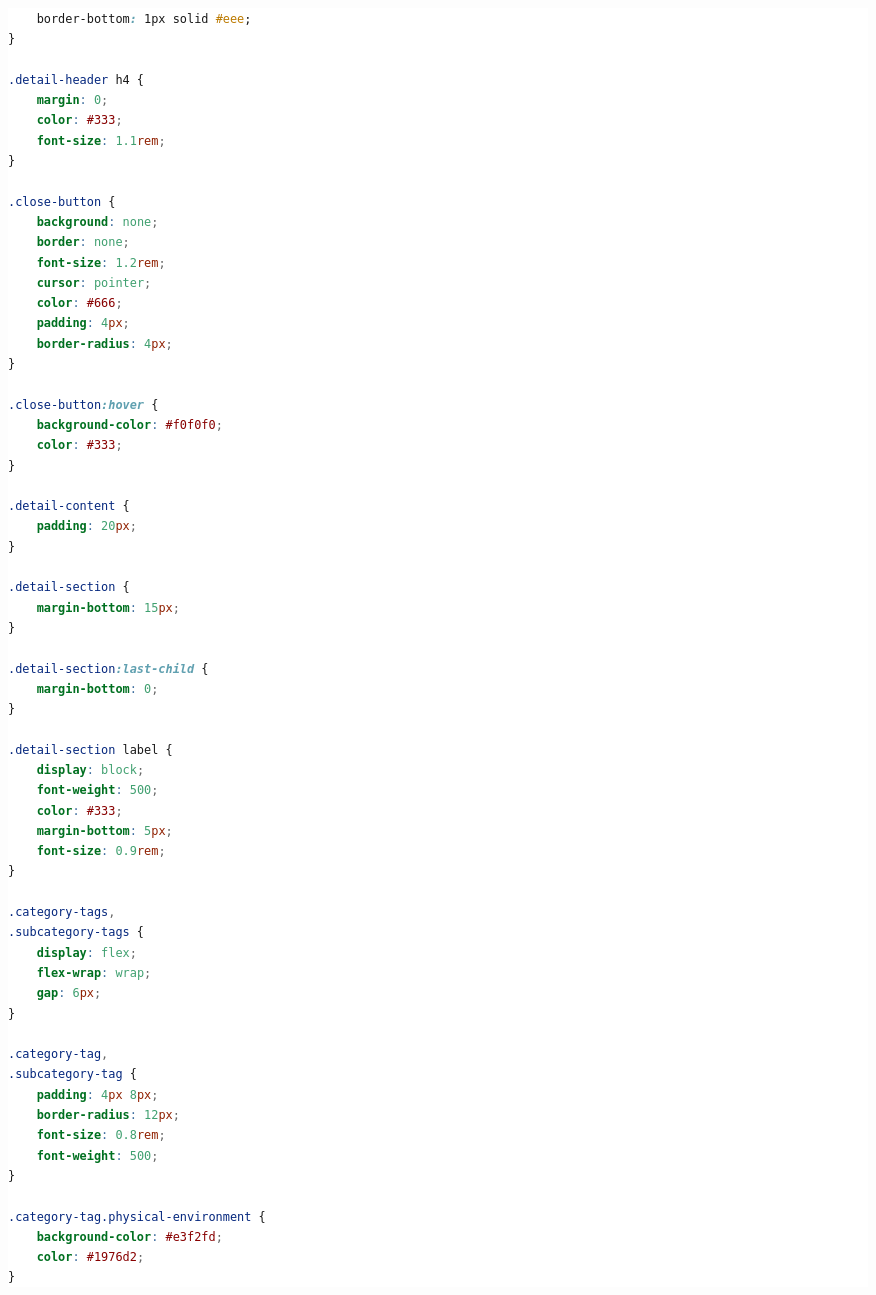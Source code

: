 ``` css
    border-bottom: 1px solid #eee;
}

.detail-header h4 {
    margin: 0;
    color: #333;
    font-size: 1.1rem;
}

.close-button {
    background: none;
    border: none;
    font-size: 1.2rem;
    cursor: pointer;
    color: #666;
    padding: 4px;
    border-radius: 4px;
}

.close-button:hover {
    background-color: #f0f0f0;
    color: #333;
}

.detail-content {
    padding: 20px;
}

.detail-section {
    margin-bottom: 15px;
}

.detail-section:last-child {
    margin-bottom: 0;
}

.detail-section label {
    display: block;
    font-weight: 500;
    color: #333;
    margin-bottom: 5px;
    font-size: 0.9rem;
}

.category-tags,
.subcategory-tags {
    display: flex;
    flex-wrap: wrap;
    gap: 6px;
}

.category-tag,
.subcategory-tag {
    padding: 4px 8px;
    border-radius: 12px;
    font-size: 0.8rem;
    font-weight: 500;
}

.category-tag.physical-environment {
    background-color: #e3f2fd;
    color: #1976d2;
}
```